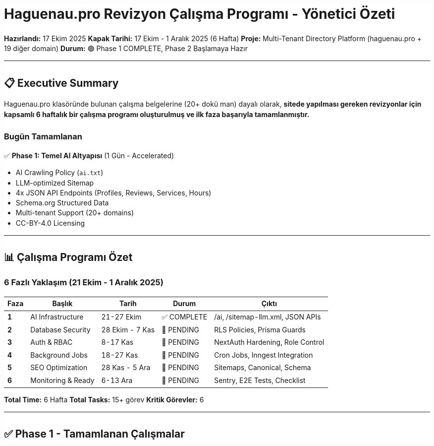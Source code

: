 # Haguenau.pro Revizyon Çalışma Programı - Yönetici Özeti

**Hazırlandı:** 17 Ekim 2025
**Kapak Tarihi:** 17 Ekim - 1 Aralık 2025 (6 Hafta)
**Proje:** Multi-Tenant Directory Platform (haguenau.pro + 19 diğer domain)
**Durum:** 🟢 Phase 1 COMPLETE, Phase 2 Başlamaya Hazır

---

## 📋 Executive Summary

Haguenau.pro klasöründe bulunan çalışma belgelerine (20+ dokü man) dayalı olarak, **sitede yapılması gereken revizyonlar için kapsamlı 6 haftalık bir çalışma programı oluşturulmuş ve ilk faza başarıyla tamamlanmıştır.**

### Bugün Tamamlanan
✅ **Phase 1: Temel AI Altyapısı** (1 Gün - Accelerated)
- AI Crawling Policy (`ai.txt`)
- LLM-optimized Sitemap
- 4x JSON API Endpoints (Profiles, Reviews, Services, Hours)
- Schema.org Structured Data
- Multi-tenant Support (20+ domains)
- CC-BY-4.0 Licensing

---

## 📊 Çalışma Programı Özet

### 6 Fazlı Yaklaşım (21 Ekim - 1 Aralık 2025)

| Faza | Başlık | Tarih | Durum | Çıktı |
|------|--------|-------|-------|-------|
| **1** | AI Infrastructure | 21-27 Ekim | ✅ COMPLETE | /ai, /sitemap-llm.xml, JSON APIs |
| **2** | Database Security | 28 Ekim - 7 Kas | 🔄 PENDING | RLS Policies, Prisma Guards |
| **3** | Auth & RBAC | 8-17 Kas | 🔄 PENDING | NextAuth Hardening, Role Control |
| **4** | Background Jobs | 18-27 Kas | 🔄 PENDING | Cron Jobs, Inngest Integration |
| **5** | SEO Optimization | 28 Kas - 5 Ara | 🔄 PENDING | Sitemaps, Canonical, Schema |
| **6** | Monitoring & Ready | 6-13 Ara | 🔄 PENDING | Sentry, E2E Tests, Checklist |

**Total Time:** 6 Hafta
**Total Tasks:** 15+ görev
**Kritik Görevler:** 6

---

## ✅ Phase 1 - Tamamlanan Çalışmalar
